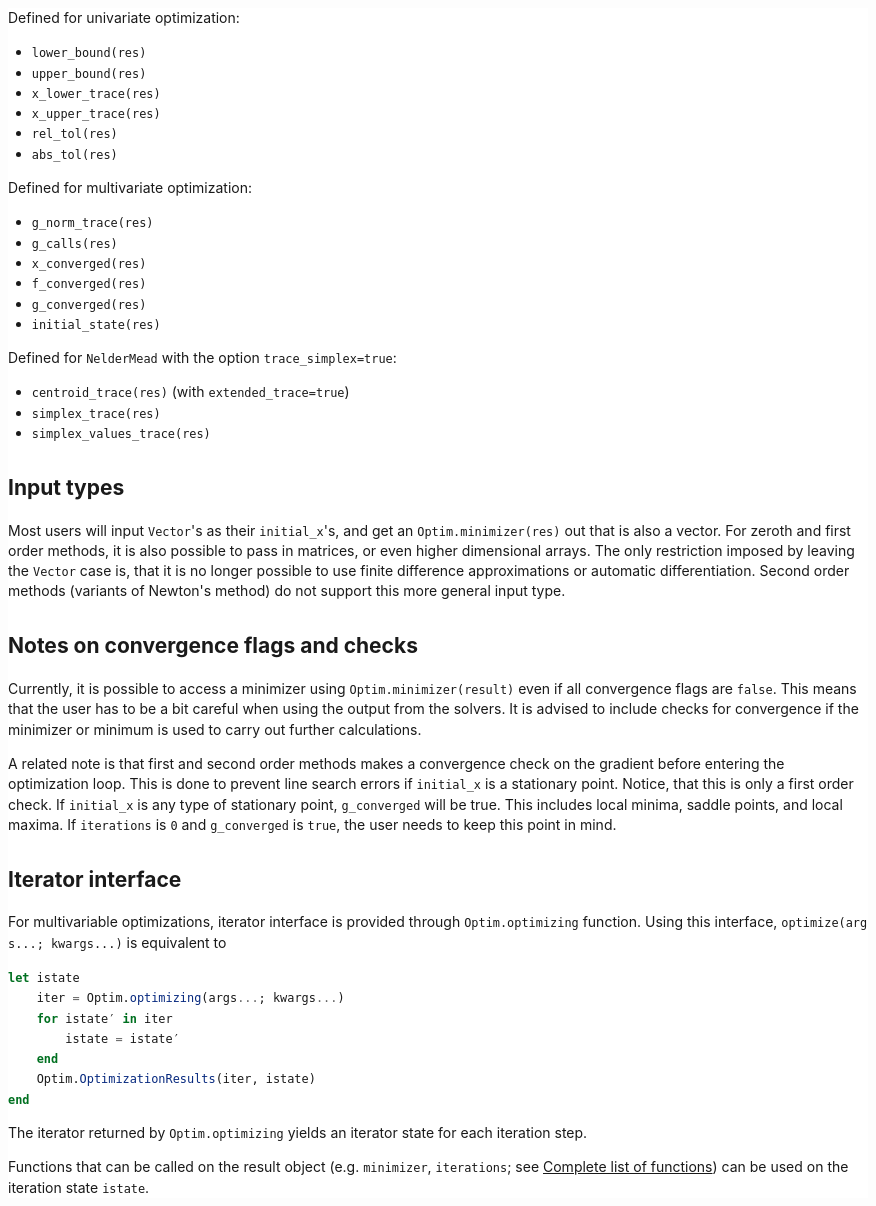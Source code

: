 Defined for univariate optimization:

* `lower_bound(res)`
* `upper_bound(res)`
* `x_lower_trace(res)`
* `x_upper_trace(res)`
* `rel_tol(res)`
* `abs_tol(res)`

Defined for multivariate optimization:

* `g_norm_trace(res)`
* `g_calls(res)`
* `x_converged(res)`
* `f_converged(res)`
* `g_converged(res)`
* `initial_state(res)`

Defined for `NelderMead` with the option `trace_simplex=true`:

* `centroid_trace(res)` (with `extended_trace=true`)
* `simplex_trace(res)`
* `simplex_values_trace(res)`

## Input types
Most users will input `Vector`'s as their `initial_x`'s, and get an `Optim.minimizer(res)` out that is also a vector. For zeroth and first order methods, it is also possible to pass in matrices, or even higher dimensional arrays. The only restriction imposed by leaving the `Vector` case is, that it is no longer possible to use finite difference approximations or automatic differentiation. Second order methods (variants of Newton's method) do not support this more general input type.

## Notes on convergence flags and checks
Currently, it is possible to access a minimizer using `Optim.minimizer(result)` even if
all convergence flags are `false`. This means that the user has to be a bit careful when using
the output from the solvers. It is advised to include checks for convergence if the minimizer
or minimum is used to carry out further calculations.

A related note is that first and second order methods makes a convergence check
on the gradient before entering the optimization loop. This is done to prevent
line search errors if `initial_x` is a stationary point. Notice, that this is only
a first order check. If `initial_x` is any type of stationary point, `g_converged`
will be true. This includes local minima, saddle points, and local maxima. If `iterations` is `0`
and `g_converged` is `true`, the user needs to keep this point in mind.

## Iterator interface
For multivariable optimizations, iterator interface is provided through `Optim.optimizing`
function.  Using this interface, `optimize(args...; kwargs...)` is equivalent to

```jl
let istate
    iter = Optim.optimizing(args...; kwargs...)
    for istate′ in iter
        istate = istate′
    end
    Optim.OptimizationResults(iter, istate)
end
```

The iterator returned by `Optim.optimizing` yields an iterator state for each iteration
step.

Functions that can be called on the result object (e.g. `minimizer`, `iterations`; see
[Complete list of functions](@ref)) can be used on the iteration state `istate`.
